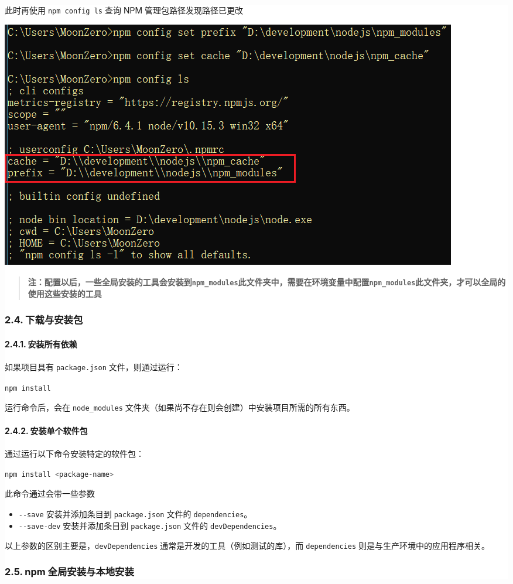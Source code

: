 此时再使用 `npm config ls` 查询 NPM 管理包路径发现路径已更改

![](images/20190407113555370_19177.png)

> **注：配置以后，一些全局安装的工具会安装到`npm_modules`此文件夹中，需要在环境变量中配置`npm_modules`此文件夹，才可以全局的使用这些安装的工具**

### 2.4. 下载与安装包

#### 2.4.1. 安装所有依赖

如果项目具有 `package.json` 文件，则通过运行：

```bash
npm install
```

运行命令后，会在 `node_modules` 文件夹（如果尚不存在则会创建）中安装项目所需的所有东西。

#### 2.4.2. 安装单个软件包

通过运行以下命令安装特定的软件包：

```bash
npm install <package-name>
```

此命令通过会带一些参数

- `--save` 安装并添加条目到 `package.json` 文件的 `dependencies`。
- `--save-dev` 安装并添加条目到 `package.json` 文件的 `devDependencies`。

以上参数的区别主要是，`devDependencies` 通常是开发的工具（例如测试的库），而 `dependencies` 则是与生产环境中的应用程序相关。

### 2.5. npm 全局安装与本地安装
